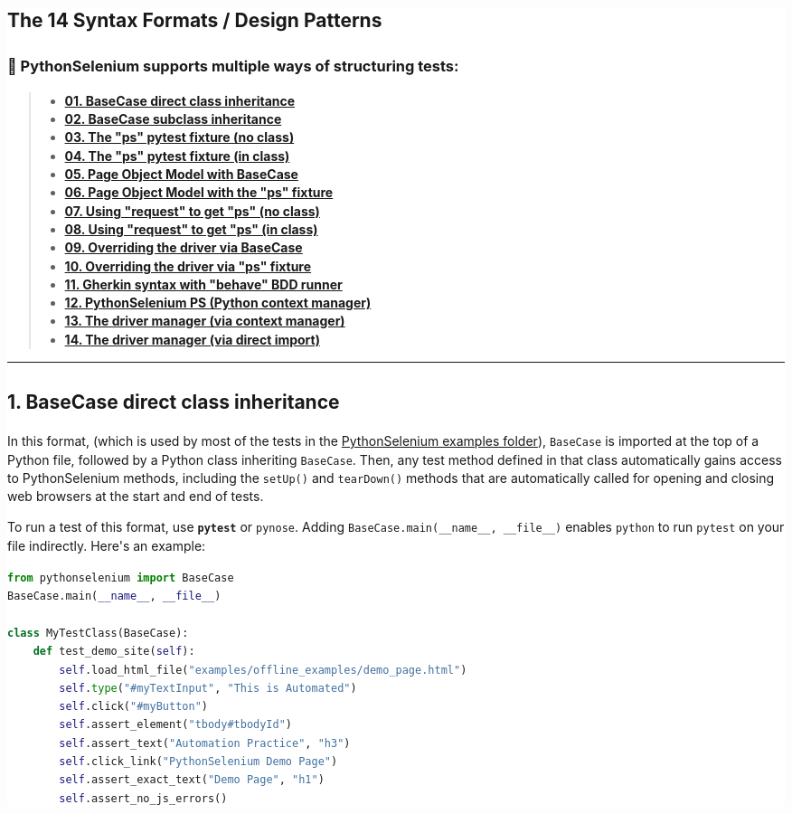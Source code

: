 

<a id="syntax_formats"></a>

<h2>The 14 Syntax Formats / Design Patterns</h2>

<h3>🔡 PythonSelenium supports multiple ways of structuring tests:</h3>

<blockquote>
<p dir="auto"></p>
<ul dir="auto">
<li><a href="#ps_sf_01"><strong>01. BaseCase direct class inheritance</strong></a></li>
<li><a href="#ps_sf_02"><strong>02. BaseCase subclass inheritance</strong></a></li>
<li><a href="#ps_sf_03"><strong>03. The "ps" pytest fixture (no class)</strong></a></li>
<li><a href="#ps_sf_04"><strong>04. The "ps" pytest fixture (in class)</strong></a></li>
<li><a href="#ps_sf_05"><strong>05. Page Object Model with BaseCase</strong></a></li>
<li><a href="#ps_sf_06"><strong>06. Page Object Model with the "ps" fixture</strong></a></li>
<li><a href="#ps_sf_07"><strong>07. Using "request" to get "ps" (no class)</strong></a></li>
<li><a href="#ps_sf_08"><strong>08. Using "request" to get "ps" (in class)</strong></a></li>
<li><a href="#ps_sf_09"><strong>09. Overriding the driver via BaseCase</strong></a></li>
<li><a href="#ps_sf_10"><strong>10. Overriding the driver via "ps" fixture</strong></a></li>
<li><a href="#ps_sf_11"><strong>11. Gherkin syntax with "behave" BDD runner</strong></a></li>
<li><a href="#ps_sf_12"><strong>12. PythonSelenium PS (Python context manager)</strong></a></li>
<li><a href="#ps_sf_13"><strong>13. The driver manager (via context manager)</strong></a></li>
<li><a href="#ps_sf_14"><strong>14. The driver manager (via direct import)</strong></a></li>
</ul>
</blockquote>

--------

<a id="ps_sf_01"></a>
<h2>1. BaseCase direct class inheritance</h2>

In this format, (which is used by most of the tests in the [PythonSelenium examples folder](/examples)), <code>BaseCase</code> is imported at the top of a Python file, followed by a Python class inheriting <code>BaseCase</code>. Then, any test method defined in that class automatically gains access to PythonSelenium methods, including the <code>setUp()</code> and <code>tearDown()</code> methods that are automatically called for opening and closing web browsers at the start and end of tests.

To run a test of this format, use **``pytest``** or ``pynose``. Adding ``BaseCase.main(__name__, __file__)`` enables ``python`` to run ``pytest`` on your file indirectly. Here's an example:

```python
from pythonselenium import BaseCase
BaseCase.main(__name__, __file__)

class MyTestClass(BaseCase):
    def test_demo_site(self):
        self.load_html_file("examples/offline_examples/demo_page.html")
        self.type("#myTextInput", "This is Automated")
        self.click("#myButton")
        self.assert_element("tbody#tbodyId")
        self.assert_text("Automation Practice", "h3")
        self.click_link("PythonSelenium Demo Page")
        self.assert_exact_text("Demo Page", "h1")
        self.assert_no_js_errors()
```
